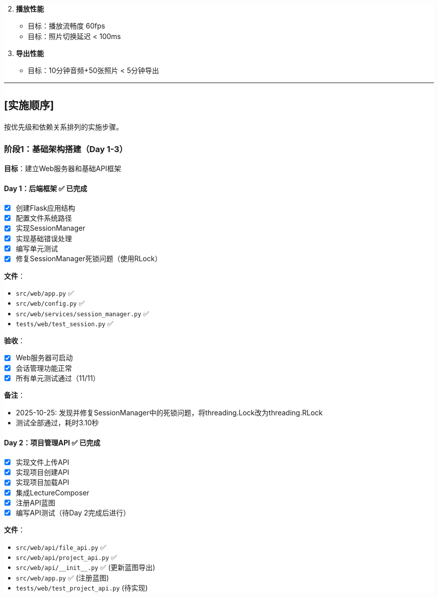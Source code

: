 2. **播放性能**
   - 目标：播放流畅度 60fps
   - 目标：照片切换延迟 < 100ms

3. **导出性能**
   - 目标：10分钟音频+50张照片 < 5分钟导出

---

## [实施顺序]

按优先级和依赖关系排列的实施步骤。

### 阶段1：基础架构搭建（Day 1-3）

**目标**：建立Web服务器和基础API框架

#### Day 1：后端框架 ✅ 已完成
- [x] 创建Flask应用结构
- [x] 配置文件系统路径
- [x] 实现SessionManager
- [x] 实现基础错误处理
- [x] 编写单元测试
- [x] 修复SessionManager死锁问题（使用RLock）

**文件**：
- `src/web/app.py` ✅
- `src/web/config.py` ✅
- `src/web/services/session_manager.py` ✅
- `tests/web/test_session.py` ✅

**验收**：
- [x] Web服务器可启动
- [x] 会话管理功能正常
- [x] 所有单元测试通过（11/11）

**备注**：
- 2025-10-25: 发现并修复SessionManager中的死锁问题，将threading.Lock改为threading.RLock
- 测试全部通过，耗时3.10秒

#### Day 2：项目管理API ✅ 已完成
- [x] 实现文件上传API
- [x] 实现项目创建API
- [x] 实现项目加载API
- [x] 集成LectureComposer
- [x] 注册API蓝图
- [x] 编写API测试（待Day 2完成后进行）

**文件**：
- `src/web/api/file_api.py` ✅
- `src/web/api/project_api.py` ✅
- `src/web/api/__init__.py` ✅ (更新蓝图导出)
- `src/web/app.py` ✅ (注册蓝图)
- `tests/web/test_project_api.py` (待实现)
